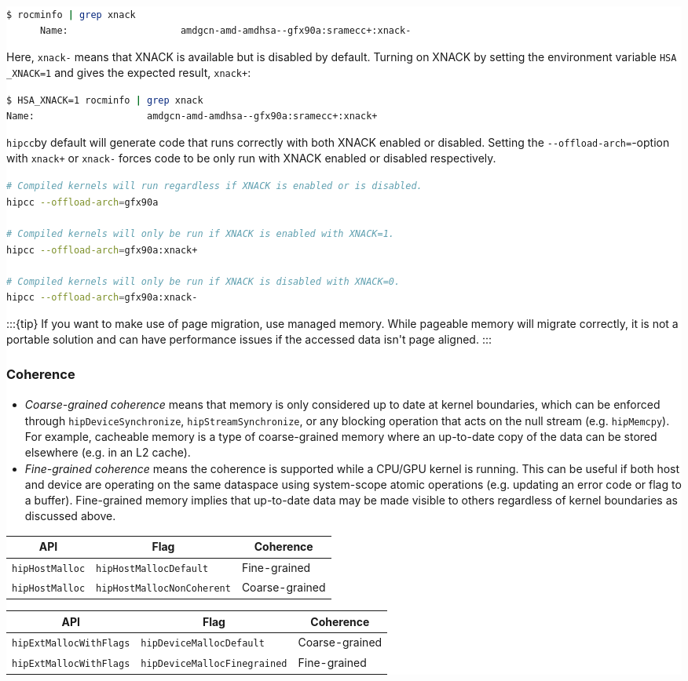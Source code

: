```sh
$ rocminfo | grep xnack
      Name:                    amdgcn-amd-amdhsa--gfx90a:sramecc+:xnack-
```

Here, `xnack-` means that XNACK is available but is disabled by default.
Turning on XNACK by setting the environment variable `HSA_XNACK=1` and gives the expected result, `xnack+`:

```sh
$ HSA_XNACK=1 rocminfo | grep xnack
Name:                    amdgcn-amd-amdhsa--gfx90a:sramecc+:xnack+
```

`hipcc`by default will generate code that runs correctly with both XNACK enabled or disabled.
Setting the `--offload-arch=`-option with `xnack+` or `xnack-` forces code to be only run with XNACK enabled or disabled respectively.

```sh
# Compiled kernels will run regardless if XNACK is enabled or is disabled. 
hipcc --offload-arch=gfx90a

# Compiled kernels will only be run if XNACK is enabled with XNACK=1.
hipcc --offload-arch=gfx90a:xnack+

# Compiled kernels will only be run if XNACK is disabled with XNACK=0.
hipcc --offload-arch=gfx90a:xnack-
```

:::{tip}
If you want to make use of page migration, use managed memory. While pageable memory will migrate correctly, it is not a portable solution and can have performance issues if the accessed data isn't page aligned.
:::

### Coherence

* *Coarse-grained coherence* means that memory is only considered up to date at kernel boundaries, which can be enforced through `hipDeviceSynchronize`, `hipStreamSynchronize`, or any blocking operation that acts on the null stream (e.g. `hipMemcpy`).
For example, cacheable memory is a type of coarse-grained memory where an up-to-date copy of the data can be stored elsewhere (e.g. in an L2 cache).
* *Fine-grained coherence* means the coherence is supported while a CPU/GPU kernel is running.
This can be useful if both host and device are operating on the same dataspace using system-scope atomic operations (e.g. updating an error code or flag to a buffer).
Fine-grained memory implies that up-to-date data may be made visible to others regardless of kernel boundaries as discussed above.

| API                     | Flag                         | Coherence      |
|-------------------------|------------------------------|----------------|
| `hipHostMalloc`         | `hipHostMallocDefault`       | Fine-grained   |
| `hipHostMalloc`         | `hipHostMallocNonCoherent`   | Coarse-grained |

| API                     | Flag                         | Coherence      |
|-------------------------|------------------------------|----------------|
| `hipExtMallocWithFlags` | `hipDeviceMallocDefault`     | Coarse-grained |
| `hipExtMallocWithFlags` | `hipDeviceMallocFinegrained` | Fine-grained   |
